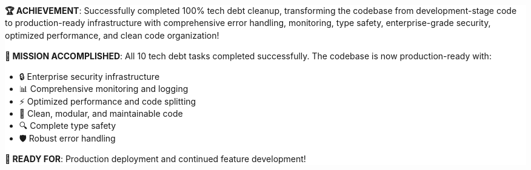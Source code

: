 
**🏆 ACHIEVEMENT**: Successfully completed 100% tech debt cleanup, transforming the codebase from development-stage code to production-ready infrastructure with comprehensive error handling, monitoring, type safety, enterprise-grade security, optimized performance, and clean code organization!

**🎯 MISSION ACCOMPLISHED**: All 10 tech debt tasks completed successfully. The codebase is now production-ready with:
- 🔒 Enterprise security infrastructure 
- 📊 Comprehensive monitoring and logging
- ⚡ Optimized performance and code splitting
- 🧹 Clean, modular, and maintainable code
- 🔍 Complete type safety
- 🛡️ Robust error handling

**🚀 READY FOR**: Production deployment and continued feature development!